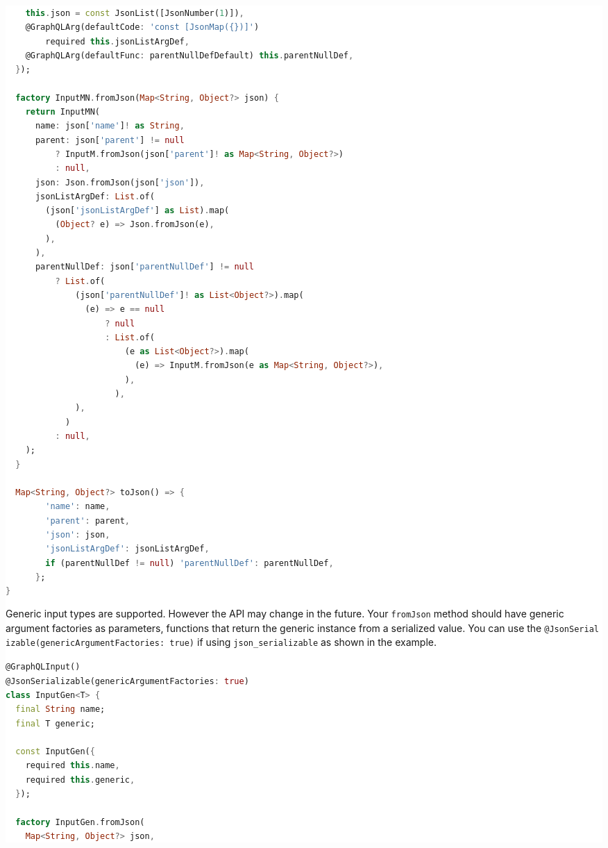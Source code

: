 ```dart
    this.json = const JsonList([JsonNumber(1)]),
    @GraphQLArg(defaultCode: 'const [JsonMap({})]')
        required this.jsonListArgDef,
    @GraphQLArg(defaultFunc: parentNullDefDefault) this.parentNullDef,
  });

  factory InputMN.fromJson(Map<String, Object?> json) {
    return InputMN(
      name: json['name']! as String,
      parent: json['parent'] != null
          ? InputM.fromJson(json['parent']! as Map<String, Object?>)
          : null,
      json: Json.fromJson(json['json']),
      jsonListArgDef: List.of(
        (json['jsonListArgDef'] as List).map(
          (Object? e) => Json.fromJson(e),
        ),
      ),
      parentNullDef: json['parentNullDef'] != null
          ? List.of(
              (json['parentNullDef']! as List<Object?>).map(
                (e) => e == null
                    ? null
                    : List.of(
                        (e as List<Object?>).map(
                          (e) => InputM.fromJson(e as Map<String, Object?>),
                        ),
                      ),
              ),
            )
          : null,
    );
  }

  Map<String, Object?> toJson() => {
        'name': name,
        'parent': parent,
        'json': json,
        'jsonListArgDef': jsonListArgDef,
        if (parentNullDef != null) 'parentNullDef': parentNullDef,
      };
}
```


Generic input types are supported. However the API may change in the future. Your `fromJson` method should have generic argument factories as parameters, functions that return the generic instance from a serialized value. You can use the `@JsonSerializable(genericArgumentFactories: true)` if using `json_serializable` as shown in the example.


```dart
@GraphQLInput()
@JsonSerializable(genericArgumentFactories: true)
class InputGen<T> {
  final String name;
  final T generic;

  const InputGen({
    required this.name,
    required this.generic,
  });

  factory InputGen.fromJson(
    Map<String, Object?> json,
```